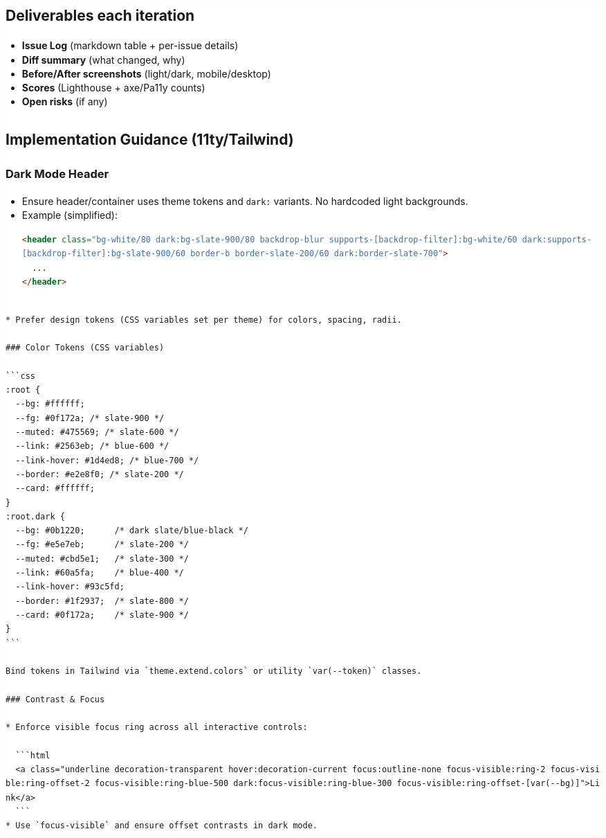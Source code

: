 ## Deliverables each iteration
- **Issue Log** (markdown table + per-issue details)
- **Diff summary** (what changed, why)
- **Before/After screenshots** (light/dark, mobile/desktop)
- **Scores** (Lighthouse + axe/Pa11y counts)
- **Open risks** (if any)

## Implementation Guidance (11ty/Tailwind)
### Dark Mode Header
- Ensure header/container uses theme tokens and `dark:` variants. No hardcoded light backgrounds.
- Example (simplified):
  ```html
  <header class="bg-white/80 dark:bg-slate-900/80 backdrop-blur supports-[backdrop-filter]:bg-white/60 dark:supports-[backdrop-filter]:bg-slate-900/60 border-b border-slate-200/60 dark:border-slate-700">
    ...
  </header>
````

* Prefer design tokens (CSS variables set per theme) for colors, spacing, radii.

### Color Tokens (CSS variables)

```css
:root {
  --bg: #ffffff;
  --fg: #0f172a; /* slate-900 */
  --muted: #475569; /* slate-600 */
  --link: #2563eb; /* blue-600 */
  --link-hover: #1d4ed8; /* blue-700 */
  --border: #e2e8f0; /* slate-200 */
  --card: #ffffff;
}
:root.dark {
  --bg: #0b1220;      /* dark slate/blue-black */
  --fg: #e5e7eb;      /* slate-200 */
  --muted: #cbd5e1;   /* slate-300 */
  --link: #60a5fa;    /* blue-400 */
  --link-hover: #93c5fd; 
  --border: #1f2937;  /* slate-800 */
  --card: #0f172a;    /* slate-900 */
}
```

Bind tokens in Tailwind via `theme.extend.colors` or utility `var(--token)` classes.

### Contrast & Focus

* Enforce visible focus ring across all interactive controls:

  ```html
  <a class="underline decoration-transparent hover:decoration-current focus:outline-none focus-visible:ring-2 focus-visible:ring-offset-2 focus-visible:ring-blue-500 dark:focus-visible:ring-blue-300 focus-visible:ring-offset-[var(--bg)]">Link</a>
  ```
* Use `focus-visible` and ensure offset contrasts in dark mode.
